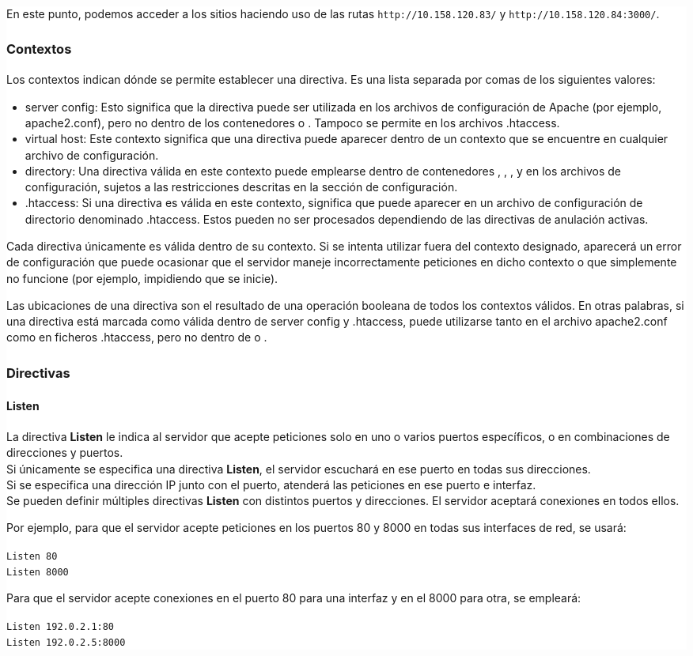 En este punto, podemos acceder a los sitios haciendo uso de las rutas `http://10.158.120.83/` y `http://10.158.120.84:3000/`.

### Contextos

Los contextos indican dónde se permite establecer una directiva. Es una lista separada por comas de los siguientes valores:

- server config: Esto significa que la directiva puede ser utilizada en los archivos de configuración de Apache (por ejemplo, apache2.conf), pero no dentro de los contenedores <VirtualHost> o <Directory>. Tampoco se permite en los archivos .htaccess.
- virtual host: Este contexto significa que una directiva puede aparecer dentro de un contexto <VirtualHost> que se encuentre en cualquier archivo de configuración.
- directory: Una directiva válida en este contexto puede emplearse dentro de contenedores <Directory>, <Location>, <Files>, <If> y <Proxy> en los archivos de configuración, sujetos a las restricciones descritas en la sección de configuración.
- .htaccess: Si una directiva es válida en este contexto, significa que puede aparecer en un archivo de configuración de directorio denominado .htaccess. Estos pueden no ser procesados dependiendo de las directivas de anulación activas.

Cada directiva únicamente es válida dentro de su contexto. Si se intenta utilizar fuera del contexto designado, aparecerá un error de configuración que puede ocasionar que el servidor maneje incorrectamente peticiones en dicho contexto o que simplemente no funcione (por ejemplo, impidiendo que se inicie).

Las ubicaciones de una directiva son el resultado de una operación booleana de todos los contextos válidos. En otras palabras, si una directiva está marcada como válida dentro de server config y .htaccess, puede utilizarse tanto en el archivo apache2.conf como en ficheros .htaccess, pero no dentro de <Directory> o <VirtualHost>.

### Directivas

#### Listen

La directiva **Listen** le indica al servidor que acepte peticiones solo en uno o varios puertos específicos, o en combinaciones de direcciones y puertos.  
Si únicamente se especifica una directiva **Listen**, el servidor escuchará en ese puerto en todas sus direcciones.  
Si se especifica una dirección IP junto con el puerto, atenderá las peticiones en ese puerto e interfaz.  
Se pueden definir múltiples directivas **Listen** con distintos puertos y direcciones. El servidor aceptará conexiones en todos ellos.

Por ejemplo, para que el servidor acepte peticiones en los puertos 80 y 8000 en todas sus interfaces de red, se usará:

```bash
Listen 80
Listen 8000
```

Para que el servidor acepte conexiones en el puerto 80 para una interfaz y en el 8000 para otra, se empleará:

```bash
Listen 192.0.2.1:80
Listen 192.0.2.5:8000
```
